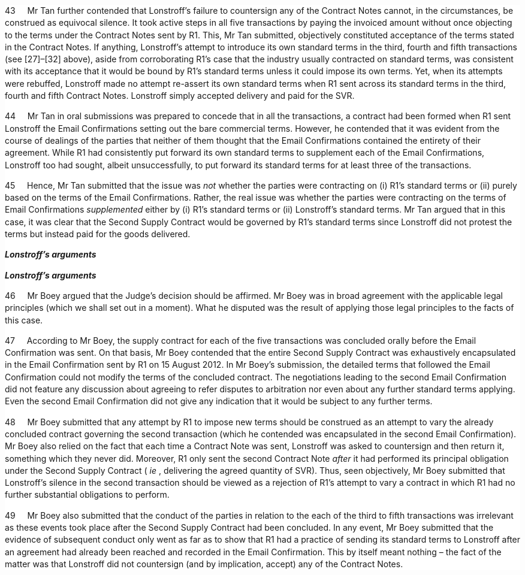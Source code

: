 43     Mr Tan further contended that Lonstroff’s failure to countersign any of the Contract Notes cannot, in the circumstances, be construed as equivocal silence. It took active steps in all five transactions by paying the invoiced amount without once objecting to the terms under the Contract Notes sent by R1. This, Mr Tan submitted, objectively constituted acceptance of the terms stated in the Contract Notes. If anything, Lonstroff’s attempt to introduce its own standard terms in the third, fourth and fifth transactions (see [27]–[32] above), aside from corroborating R1’s case that the industry usually contracted on standard terms, was consistent with its acceptance that it would be bound by R1’s standard terms unless it could impose its own terms. Yet, when its attempts were rebuffed, Lonstroff made no attempt re-assert its own standard terms when R1 sent across its standard terms in the third, fourth and fifth Contract Notes. Lonstroff simply accepted delivery and paid for the SVR. 

44     Mr Tan in oral submissions was prepared to concede that in all the transactions, a contract had been formed when R1 sent Lonstroff the Email Confirmations setting out the bare commercial terms. However, he contended that it was evident from the course of dealings of the parties that neither of them thought that the Email Confirmations contained the entirety of their agreement. While R1 had consistently put forward its own standard terms to supplement each of the Email Confirmations, Lonstroff too had sought, albeit unsuccessfully, to put forward its standard terms for at least three of the transactions. 

45     Hence, Mr Tan submitted that the issue was _not_ whether the parties were contracting on (i) R1’s standard terms or (ii) purely based on the terms of the Email Confirmations. Rather, the real issue was whether the parties were contracting on the terms of Email Confirmations _supplemented_ either by (i) R1’s standard terms or (ii) Lonstroff’s standard terms. Mr Tan argued that in this case, it was clear that the Second Supply Contract would be governed by R1’s standard terms since Lonstroff did not protest the terms but instead paid for the goods delivered. 

**_Lonstroff’s arguments_** 


**_Lonstroff’s arguments_** 

46     Mr Boey argued that the Judge’s decision should be affirmed. Mr Boey was in broad agreement with the applicable legal principles (which we shall set out in a moment). What he disputed was the result of applying those legal principles to the facts of this case. 

47     According to Mr Boey, the supply contract for each of the five transactions was concluded orally before the Email Confirmation was sent. On that basis, Mr Boey contended that the entire Second Supply Contract was exhaustively encapsulated in the Email Confirmation sent by R1 on 15 August 2012. In Mr Boey’s submission, the detailed terms that followed the Email Confirmation could not modify the terms of the concluded contract. The negotiations leading to the second Email Confirmation did not feature any discussion about agreeing to refer disputes to arbitration nor even about any further standard terms applying. Even the second Email Confirmation did not give any indication that it would be subject to any further terms. 

48     Mr Boey submitted that any attempt by R1 to impose new terms should be construed as an attempt to vary the already concluded contract governing the second transaction (which he contended was encapsulated in the second Email Confirmation). Mr Boey also relied on the fact that each time a Contract Note was sent, Lonstroff was asked to countersign and then return it, something which they never did. Moreover, R1 only sent the second Contract Note _after_ it had performed its principal obligation under the Second Supply Contract ( _ie_ , delivering the agreed quantity of SVR). Thus, seen objectively, Mr Boey submitted that Lonstroff’s silence in the second transaction should be viewed as a rejection of R1’s attempt to vary a contract in which R1 had no further substantial obligations to perform. 

49     Mr Boey also submitted that the conduct of the parties in relation to the each of the third to fifth transactions was irrelevant as these events took place after the Second Supply Contract had been concluded. In any event, Mr Boey submitted that the evidence of subsequent conduct only went as far as to show that R1 had a practice of sending its standard terms to Lonstroff after an agreement had already been reached and recorded in the Email Confirmation. This by itself meant nothing – the fact of the matter was that Lonstroff did not countersign (and by implication, accept) any of the Contract Notes. 

